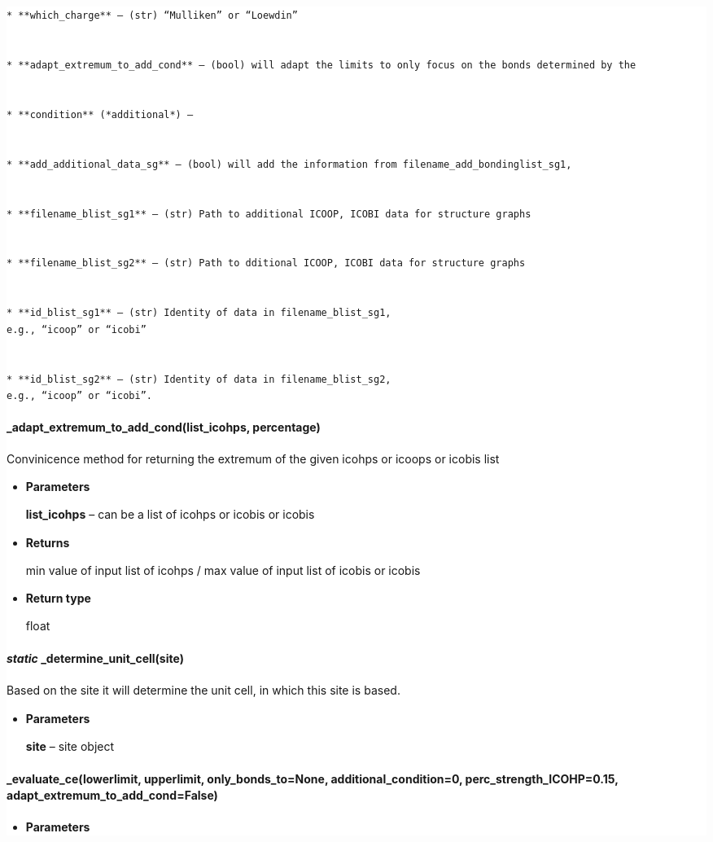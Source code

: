 
    * **which_charge** – (str) “Mulliken” or “Loewdin”


    * **adapt_extremum_to_add_cond** – (bool) will adapt the limits to only focus on the bonds determined by the


    * **condition** (*additional*) –


    * **add_additional_data_sg** – (bool) will add the information from filename_add_bondinglist_sg1,


    * **filename_blist_sg1** – (str) Path to additional ICOOP, ICOBI data for structure graphs


    * **filename_blist_sg2** – (str) Path to dditional ICOOP, ICOBI data for structure graphs


    * **id_blist_sg1** – (str) Identity of data in filename_blist_sg1,
    e.g., “icoop” or “icobi”


    * **id_blist_sg2** – (str) Identity of data in filename_blist_sg2,
    e.g., “icoop” or “icobi”.



#### _adapt_extremum_to_add_cond(list_icohps, percentage)
Convinicence method for returning the extremum of the given icohps or icoops or icobis list


* **Parameters**

    **list_icohps** – can be a list of icohps or icobis or icobis



* **Returns**

    min value of input list of icohps / max value of input list of icobis or icobis



* **Return type**

    float



#### _static_ _determine_unit_cell(site)
Based on the site it will determine the unit cell, in which this site is based.


* **Parameters**

    **site** – site object



#### _evaluate_ce(lowerlimit, upperlimit, only_bonds_to=None, additional_condition=0, perc_strength_ICOHP=0.15, adapt_extremum_to_add_cond=False)

* **Parameters**

